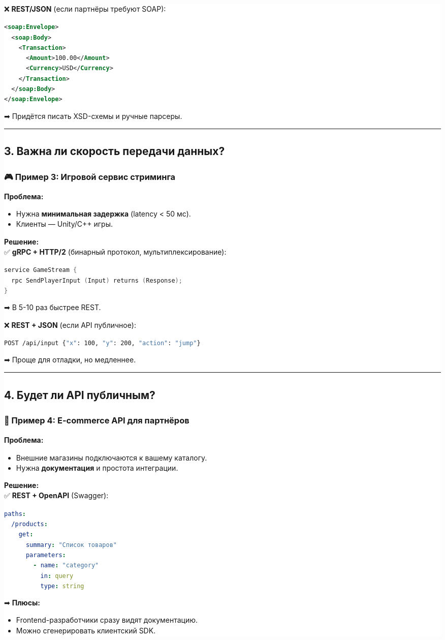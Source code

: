 ❌ **REST/JSON** (если партнёры требуют SOAP):  
```xml
<soap:Envelope>
  <soap:Body>
    <Transaction>
      <Amount>100.00</Amount>
      <Currency>USD</Currency>
    </Transaction>
  </soap:Body>
</soap:Envelope>
```  
➡ Придётся писать XSD-схемы и ручные парсеры.  

---

## **3. Важна ли скорость передачи данных?**  
### **🎮 Пример 3: Игровой сервис стриминга**  
**Проблема:**  
- Нужна **минимальная задержка** (latency < 50 мс).  
- Клиенты — Unity/C++ игры.  

**Решение:**  
✅ **gRPC + HTTP/2** (бинарный протокол, мультиплексирование):  
```go
service GameStream {
  rpc SendPlayerInput (Input) returns (Response);
}
```  
➡ В 5-10 раз быстрее REST.  

❌ **REST + JSON** (если API публичное):  
```bash
POST /api/input {"x": 100, "y": 200, "action": "jump"}
```  
➡ Проще для отладки, но медленнее.  

---

## **4. Будет ли API публичным?**  
### **🛒 Пример 4: E-commerce API для партнёров**  
**Проблема:**  
- Внешние магазины подключаются к вашему каталогу.  
- Нужна **документация** и простота интеграции.  

**Решение:**  
✅ **REST + OpenAPI** (Swagger):  
```yaml
paths:
  /products:
    get:
      summary: "Список товаров"
      parameters:
        - name: "category"
          in: query
          type: string
```  
➡ **Плюсы:**  
- Frontend-разработчики сразу видят документацию.  
- Можно сгенерировать клиентский SDK.  
